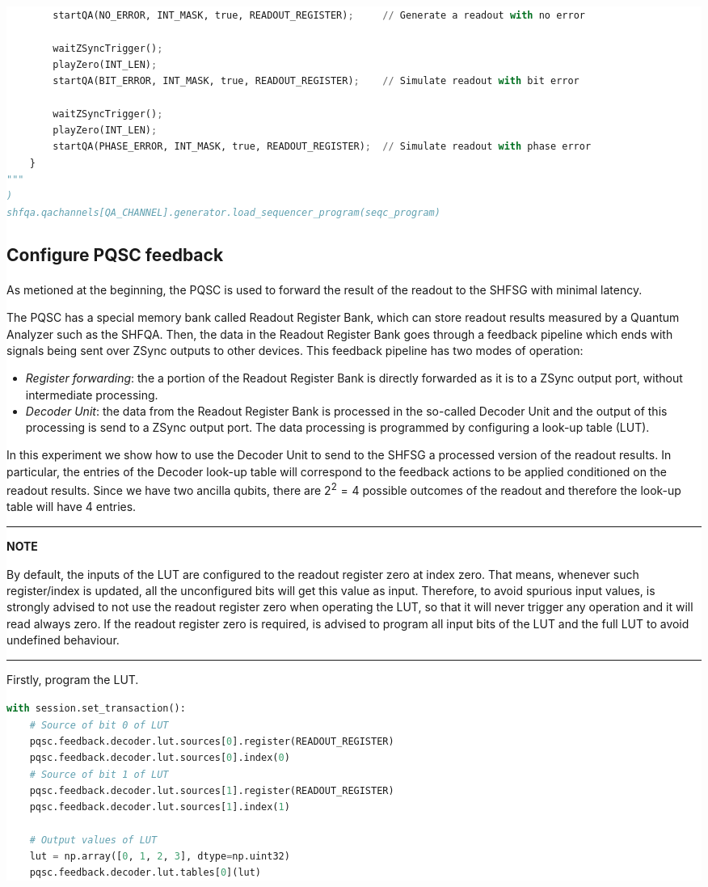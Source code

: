 ```python
        startQA(NO_ERROR, INT_MASK, true, READOUT_REGISTER);     // Generate a readout with no error

        waitZSyncTrigger();
        playZero(INT_LEN);
        startQA(BIT_ERROR, INT_MASK, true, READOUT_REGISTER);    // Simulate readout with bit error

        waitZSyncTrigger();
        playZero(INT_LEN);
        startQA(PHASE_ERROR, INT_MASK, true, READOUT_REGISTER);  // Simulate readout with phase error
    }
"""
)
shfqa.qachannels[QA_CHANNEL].generator.load_sequencer_program(seqc_program)
```

## Configure PQSC feedback
As metioned at the beginning, the PQSC is used to forward the result of the readout to the SHFSG with minimal latency.

The PQSC has a special memory bank called Readout Register Bank, which can store readout results measured by a Quantum Analyzer such as the SHFQA. Then, the data in the Readout Register Bank goes through a feedback pipeline which ends with signals being sent over ZSync outputs to other devices. This feedback pipeline has two modes of operation:
- *Register forwarding*: the a portion of the Readout Register Bank is directly forwarded as it is to a ZSync output port, without intermediate processing.
- *Decoder Unit*: the data from the Readout Register Bank is processed in the so-called Decoder Unit and the output of this processing is send to a ZSync output port. The data processing is programmed by configuring a look-up table (LUT).

In this experiment we show how to use the Decoder Unit to send to the SHFSG a processed version of the readout results. In particular, the entries of the Decoder look-up table will correspond to the feedback actions to be applied conditioned on the readout results. Since we have two ancilla qubits, there are $2^2 = 4$ possible outcomes of the readout and therefore the look-up table will have 4 entries.

***
**NOTE**

By default, the inputs of the LUT are configured to the readout register zero at index zero. That means, whenever such register/index is updated, all the unconfigured bits will get this value as input. Therefore, to avoid spurious input values, is strongly advised to not use the readout register zero when operating the LUT, so that it will never trigger any operation and it will read always zero. If the readout register zero is required, is advised to program all input bits of the LUT and the full LUT to avoid undefined behaviour.
***


Firstly, program the LUT.

```python
with session.set_transaction():
    # Source of bit 0 of LUT
    pqsc.feedback.decoder.lut.sources[0].register(READOUT_REGISTER)
    pqsc.feedback.decoder.lut.sources[0].index(0)
    # Source of bit 1 of LUT
    pqsc.feedback.decoder.lut.sources[1].register(READOUT_REGISTER)
    pqsc.feedback.decoder.lut.sources[1].index(1)

    # Output values of LUT
    lut = np.array([0, 1, 2, 3], dtype=np.uint32)
    pqsc.feedback.decoder.lut.tables[0](lut)
```
